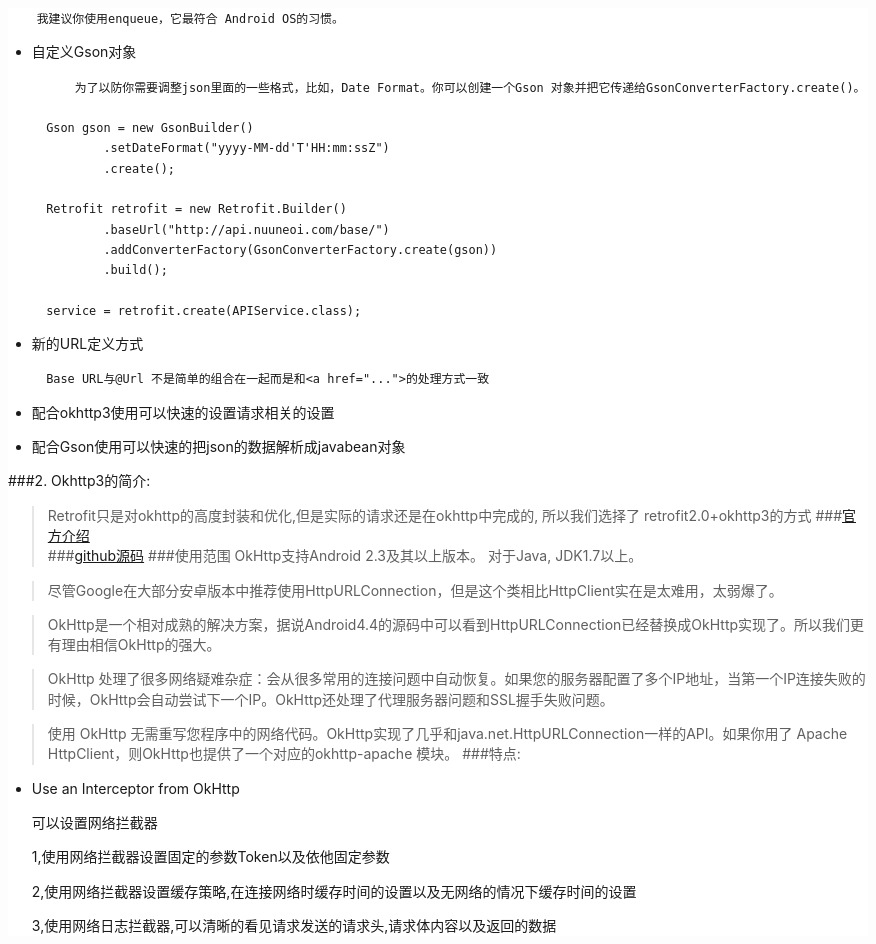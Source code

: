 		我建议你使用enqueue，它最符合 Android OS的习惯。

- 自定义Gson对象

			为了以防你需要调整json里面的一些格式，比如，Date Format。你可以创建一个Gson 对象并把它传递给GsonConverterFactory.create()。
		
		Gson gson = new GsonBuilder()
		        .setDateFormat("yyyy-MM-dd'T'HH:mm:ssZ")
		        .create();
		 
		Retrofit retrofit = new Retrofit.Builder()
		        .baseUrl("http://api.nuuneoi.com/base/")
		        .addConverterFactory(GsonConverterFactory.create(gson))
		        .build();
		 
		service = retrofit.create(APIService.class);	

- 新的URL定义方式

		Base URL与@Url 不是简单的组合在一起而是和<a href="...">的处理方式一致

- 配合okhttp3使用可以快速的设置请求相关的设置


- 配合Gson使用可以快速的把json的数据解析成javabean对象
		
###2. Okhttp3的简介:

> Retrofit只是对okhttp的高度封装和优化,但是实际的请求还是在okhttp中完成的,	所以我们选择了
retrofit2.0+okhttp3的方式
###[官方介绍](http://square.github.io/okhttp/)	
###[github源码](https://github.com/square/okhttp)	
###使用范围
OkHttp支持Android 2.3及其以上版本。
对于Java, JDK1.7以上。




> 尽管Google在大部分安卓版本中推荐使用HttpURLConnection，但是这个类相比HttpClient实在是太难用，太弱爆了。



> OkHttp是一个相对成熟的解决方案，据说Android4.4的源码中可以看到HttpURLConnection已经替换成OkHttp实现了。所以我们更有理由相信OkHttp的强大。



> OkHttp 处理了很多网络疑难杂症：会从很多常用的连接问题中自动恢复。如果您的服务器配置了多个IP地址，当第一个IP连接失败的时候，OkHttp会自动尝试下一个IP。OkHttp还处理了代理服务器问题和SSL握手失败问题。



> 使用 OkHttp 无需重写您程序中的网络代码。OkHttp实现了几乎和java.net.HttpURLConnection一样的API。如果你用了 Apache HttpClient，则OkHttp也提供了一个对应的okhttp-apache 模块。
###特点:
- Use an Interceptor from OkHttp
	
	可以设置网络拦截器
		
	1,使用网络拦截器设置固定的参数Token以及依他固定参数

	2,使用网络拦截器设置缓存策略,在连接网络时缓存时间的设置以及无网络的情况下缓存时间的设置

	3,使用网络日志拦截器,可以清晰的看见请求发送的请求头,请求体内容以及返回的数据
